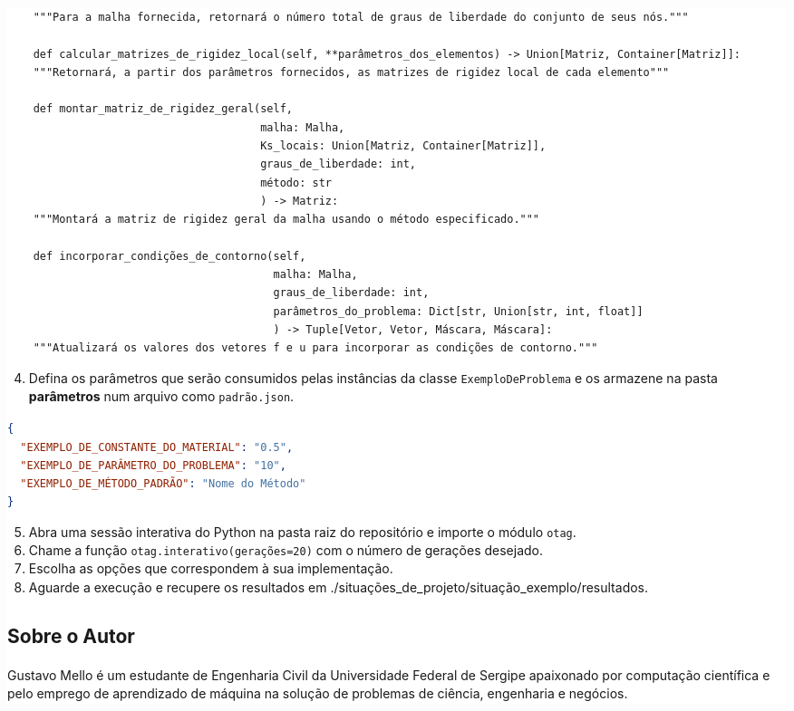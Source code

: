 ```python3
    """Para a malha fornecida, retornará o número total de graus de liberdade do conjunto de seus nós."""
    
    def calcular_matrizes_de_rigidez_local(self, **parâmetros_dos_elementos) -> Union[Matriz, Container[Matriz]]:
    """Retornará, a partir dos parâmetros fornecidos, as matrizes de rigidez local de cada elemento"""
    
    def montar_matriz_de_rigidez_geral(self,
                                       malha: Malha,
                                       Ks_locais: Union[Matriz, Container[Matriz]],
                                       graus_de_liberdade: int,
                                       método: str
                                       ) -> Matriz:
    """Montará a matriz de rigidez geral da malha usando o método especificado."""
    
    def incorporar_condições_de_contorno(self,
                                         malha: Malha,
                                         graus_de_liberdade: int,
                                         parâmetros_do_problema: Dict[str, Union[str, int, float]]
                                         ) -> Tuple[Vetor, Vetor, Máscara, Máscara]:
    """Atualizará os valores dos vetores f e u para incorporar as condições de contorno."""

```
4. Defina os parâmetros que serão consumidos pelas instâncias da classe `ExemploDeProblema` e os armazene na pasta
**parâmetros** num arquivo como `padrão.json`.
```JSON
{
  "EXEMPLO_DE_CONSTANTE_DO_MATERIAL": "0.5",
  "EXEMPLO_DE_PARÂMETRO_DO_PROBLEMA": "10",
  "EXEMPLO_DE_MÉTODO_PADRÃO": "Nome do Método"
}
```
5. Abra uma sessão interativa do Python na pasta raiz do repositório e importe o módulo `otag`.
6. Chame a função `otag.interativo(gerações=20)` com o número de gerações desejado.
7. Escolha as opções que correspondem à sua implementação.
8. Aguarde a execução e recupere os resultados em ./situações_de_projeto/situação_exemplo/resultados.

## Sobre o Autor
Gustavo Mello é um estudante de Engenharia Civil da Universidade Federal de Sergipe apaixonado por computação científica
e pelo emprego de aprendizado de máquina na solução de problemas de ciência, engenharia e negócios.

